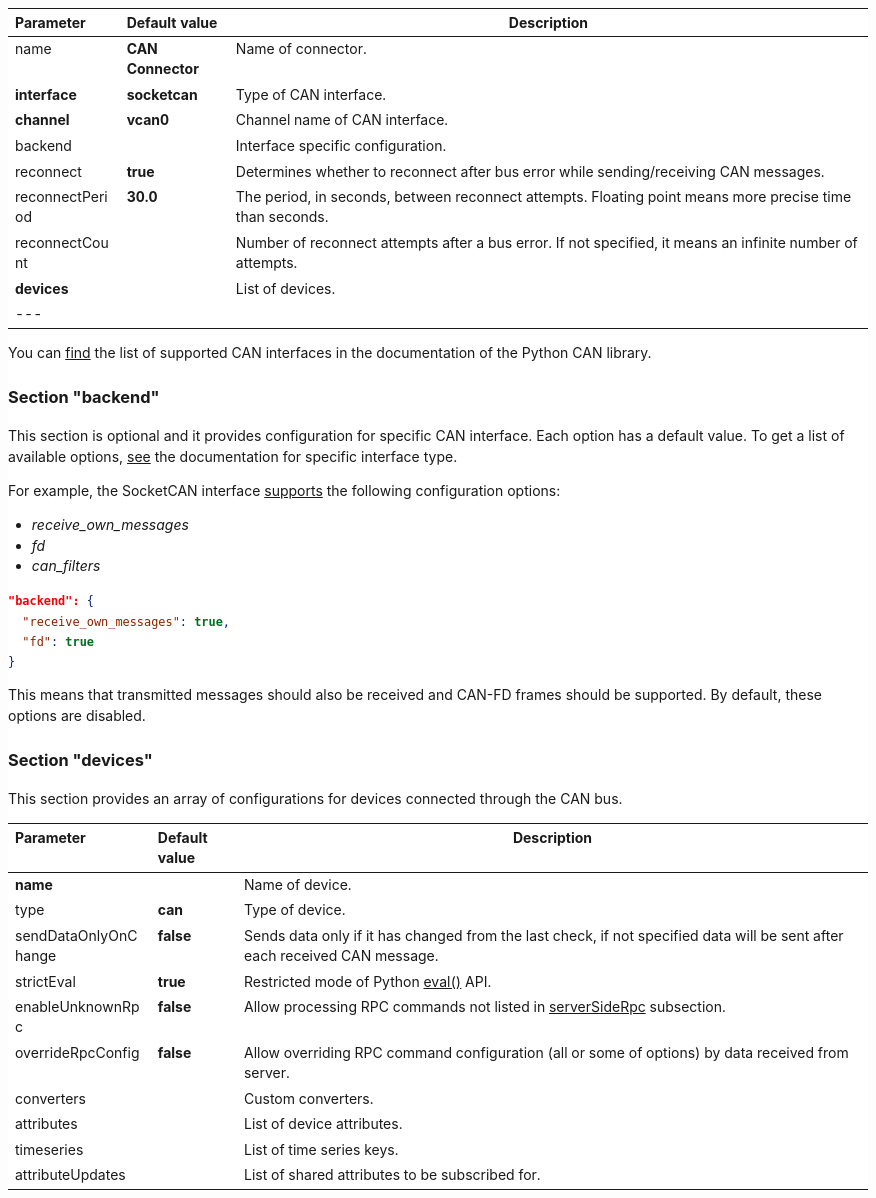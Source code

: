| **Parameter**                 | **Default value**  | **Description**                                                                                            |
|:-|:-------------------|------------------------------------------------------------------------------------------------------------
| name                          | **CAN Connector**  | Name of connector.                                                                                         |
| **interface**                 | **socketcan**      | Type of CAN interface.                                                                                     |
| **channel**                   | **vcan0**          | Channel name of CAN interface.                                                                             |
| backend                       |                    | Interface specific configuration.                                                                          |
| reconnect                     | **true**           | Determines whether to reconnect after bus error while sending/receiving CAN messages.                      |
| reconnectPeriod               | **30.0**           | The period, in seconds, between reconnect attempts. Floating point means more precise time than seconds.   |
| reconnectCount                |                    | Number of reconnect attempts after a bus error. If not specified, it means an infinite number of attempts. |
| **devices**                   |                    | List of devices.                                                                                           |
|---

You can [find](https://python-can.readthedocs.io/en/stable/configuration.html#interface-names) the list of supported CAN interfaces in the documentation of the Python CAN library.  

### Section "backend"
This section is optional and it provides configuration for specific CAN interface. Each option has a default value. To get a list of available options, [see](https://python-can.readthedocs.io/en/stable/configuration.html#interface-names) the documentation for specific interface type.  

For example, the SocketCAN interface [supports](https://python-can.readthedocs.io/en/stable/interfaces/socketcan.html#bus) the following configuration options:  
* *receive_own_messages*
* *fd*
* *can_filters*

```json
"backend": {
  "receive_own_messages": true,
  "fd": true
}
```
This means that transmitted messages should also be received and CAN-FD frames should be supported. By default, these options are disabled.  

### Section "devices"
This section provides an array of configurations for devices connected through the CAN bus.  

| **Parameter**                 | **Default value** | **Description**                                                                                                                 |
|:-|:------------------|--------------------------------------------------------------------------------------------------------------------------------- 
| **name**                      |                   | Name of device.                                                                                                                 |
| type                          | **can**           | Type of device.                                                                                                                 |
| sendDataOnlyOnChange          | **false**         | Sends data only if it has changed from the last check, if not specified data will be sent after each received CAN message.      |
| strictEval                    | **true**          | Restricted mode of Python [eval()](https://docs.python.org/3/library/functions.html#eval) API.                                  |
| enableUnknownRpc              | **false**         | Allow processing RPC commands not listed in [serverSideRpc](/thingsboard-learning/docs/iot-gateway/config/can/#subsection-serversiderpc) subsection. |
| overrideRpcConfig             | **false**         | Allow overriding RPC command configuration (all or some of options) by data received from server.                               |
| converters                    |                   | Custom converters.                                                                                                              |
| attributes                    |                   | List of device attributes.                                                                                                      |
| timeseries                    |                   | List of time series keys.                                                                                                       |
| attributeUpdates              |                   | List of shared attributes to be subscribed for.                                                                                 |